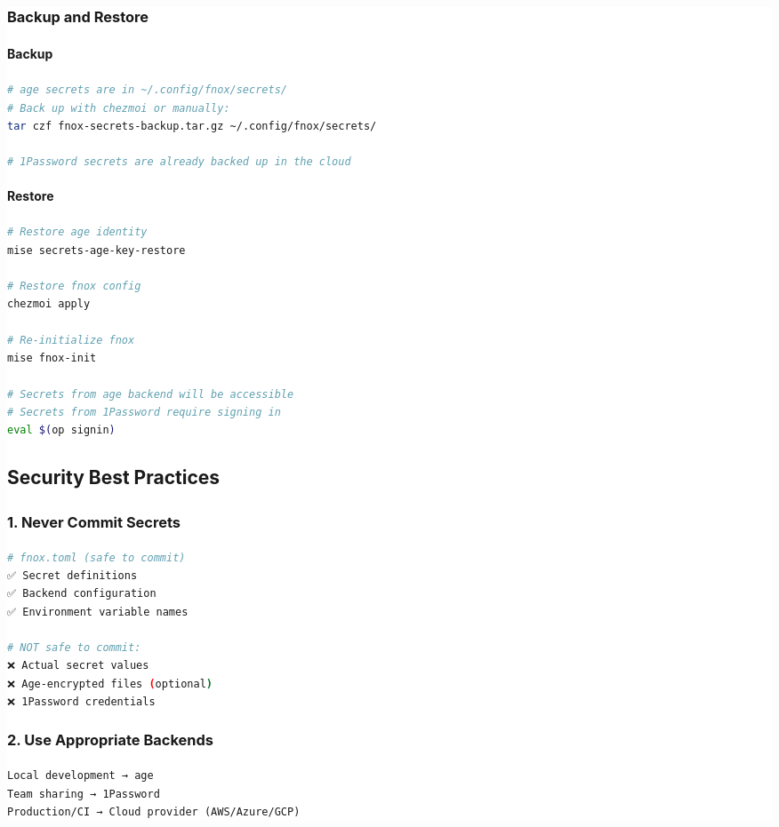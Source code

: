 ### Backup and Restore

#### Backup

```bash
# age secrets are in ~/.config/fnox/secrets/
# Back up with chezmoi or manually:
tar czf fnox-secrets-backup.tar.gz ~/.config/fnox/secrets/

# 1Password secrets are already backed up in the cloud
```

#### Restore

```bash
# Restore age identity
mise secrets-age-key-restore

# Restore fnox config
chezmoi apply

# Re-initialize fnox
mise fnox-init

# Secrets from age backend will be accessible
# Secrets from 1Password require signing in
eval $(op signin)
```

## Security Best Practices

### 1. Never Commit Secrets

```bash
# fnox.toml (safe to commit)
✅ Secret definitions
✅ Backend configuration
✅ Environment variable names

# NOT safe to commit:
❌ Actual secret values
❌ Age-encrypted files (optional)
❌ 1Password credentials
```

### 2. Use Appropriate Backends

```
Local development → age
Team sharing → 1Password
Production/CI → Cloud provider (AWS/Azure/GCP)
```
